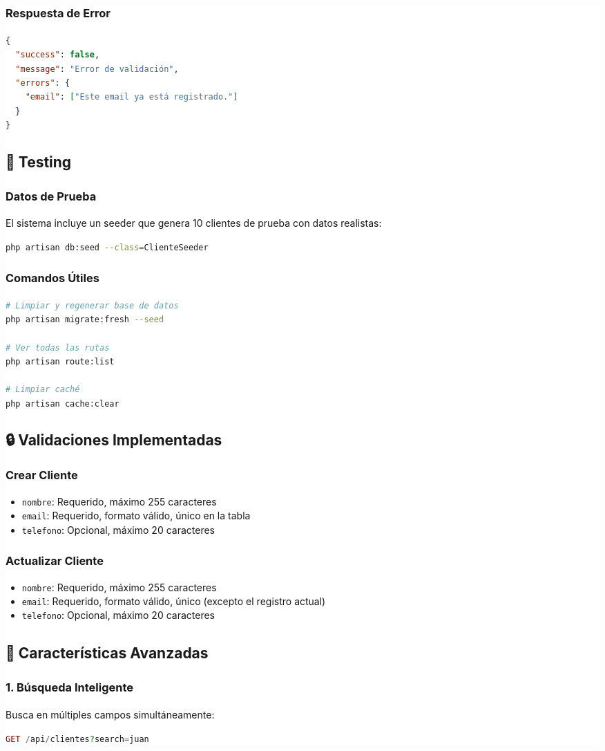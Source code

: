 ### Respuesta de Error
```json
{
  "success": false,
  "message": "Error de validación",
  "errors": {
    "email": ["Este email ya está registrado."]
  }
}
```

## 🧪 Testing

### Datos de Prueba
El sistema incluye un seeder que genera 10 clientes de prueba con datos realistas:
```bash
php artisan db:seed --class=ClienteSeeder
```

### Comandos Útiles
```bash
# Limpiar y regenerar base de datos
php artisan migrate:fresh --seed

# Ver todas las rutas
php artisan route:list

# Limpiar caché
php artisan cache:clear
```

## 🔒 Validaciones Implementadas

### Crear Cliente
- `nombre`: Requerido, máximo 255 caracteres
- `email`: Requerido, formato válido, único en la tabla
- `telefono`: Opcional, máximo 20 caracteres

### Actualizar Cliente
- `nombre`: Requerido, máximo 255 caracteres
- `email`: Requerido, formato válido, único (excepto el registro actual)
- `telefono`: Opcional, máximo 20 caracteres

## 🚀 Características Avanzadas

### 1. Búsqueda Inteligente
Busca en múltiples campos simultáneamente:
```php
GET /api/clientes?search=juan
```

